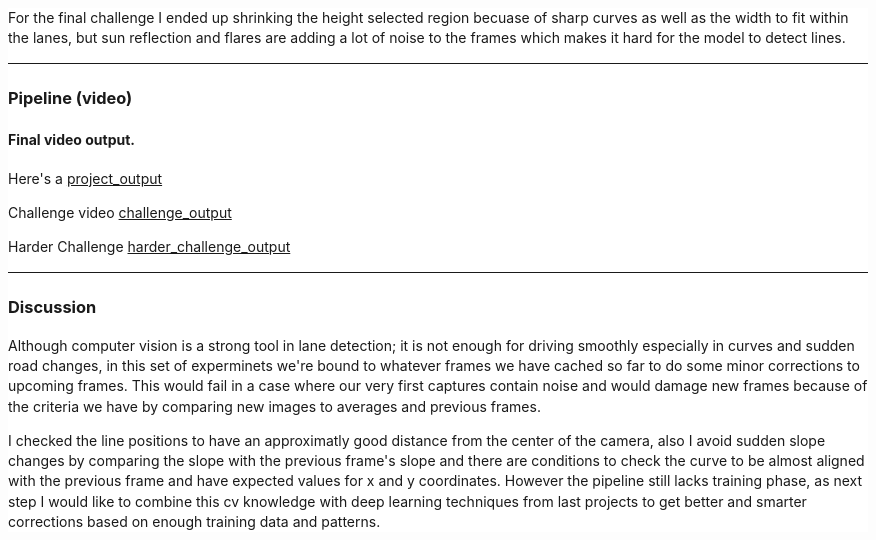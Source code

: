 </table>


For the final challenge I ended up shrinking the height selected region becuase of sharp curves as well as the width to fit within the lanes, but sun reflection and flares are adding a lot of noise to the frames which makes it hard for the model to detect lines.

---

### Pipeline (video)

####  Final video output. 

Here's a [project_output](./project_output.mp4)

Challenge video [challenge_output](./challenge_output.mp4)

Harder Challenge [harder_challenge_output](./harder_challenge_output.mp4)

---

### Discussion

Although computer vision is a strong tool in lane detection; it is not enough for driving smoothly especially in curves and sudden road changes, in this set of experminets we're bound to whatever frames we have cached so far to do some minor corrections to upcoming frames. This would fail in a case where our very first captures contain noise and would damage new frames because of the criteria we have by comparing new images to averages and previous frames.

I checked the line positions to have an approximatly good distance from the center of the camera, also I avoid sudden slope changes by comparing the slope with the previous frame's slope and there are conditions to check the curve to be almost aligned with the previous frame and have expected values for x and y coordinates. However the pipeline still lacks training phase, as next step I would like to combine this cv knowledge with deep learning techniques from last projects to get better and smarter corrections based on enough training data and patterns. 

